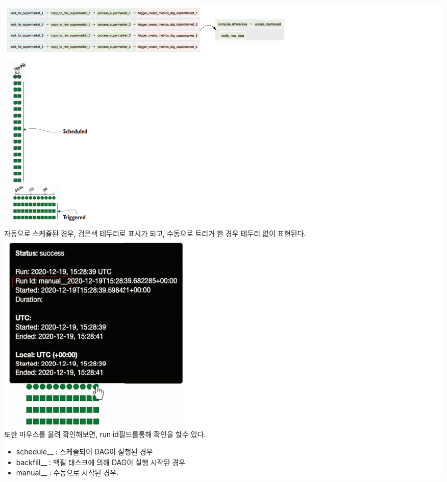![alt text](./img2/image-9.png)  
![alt text](./img2/image-10.png)  
자동으로 스케쥴된 경우, 검은색 테두리로 표시가 되고, 수동으로 트리거 한 경우 테두리 없이 표현된다.  
![alt text](./img2/image-11.png)  
또한 마우스를 올려 확인해보면, run id필드를통해 확인을 할수 있다.
- schedule__ : 스케쥴되어 DAG이 실행된 경우
- backfill__ : 백필 태스크에 의해 DAG이 실행 시작된 경우
- manual__ : 수동으로 시작된 경우.


